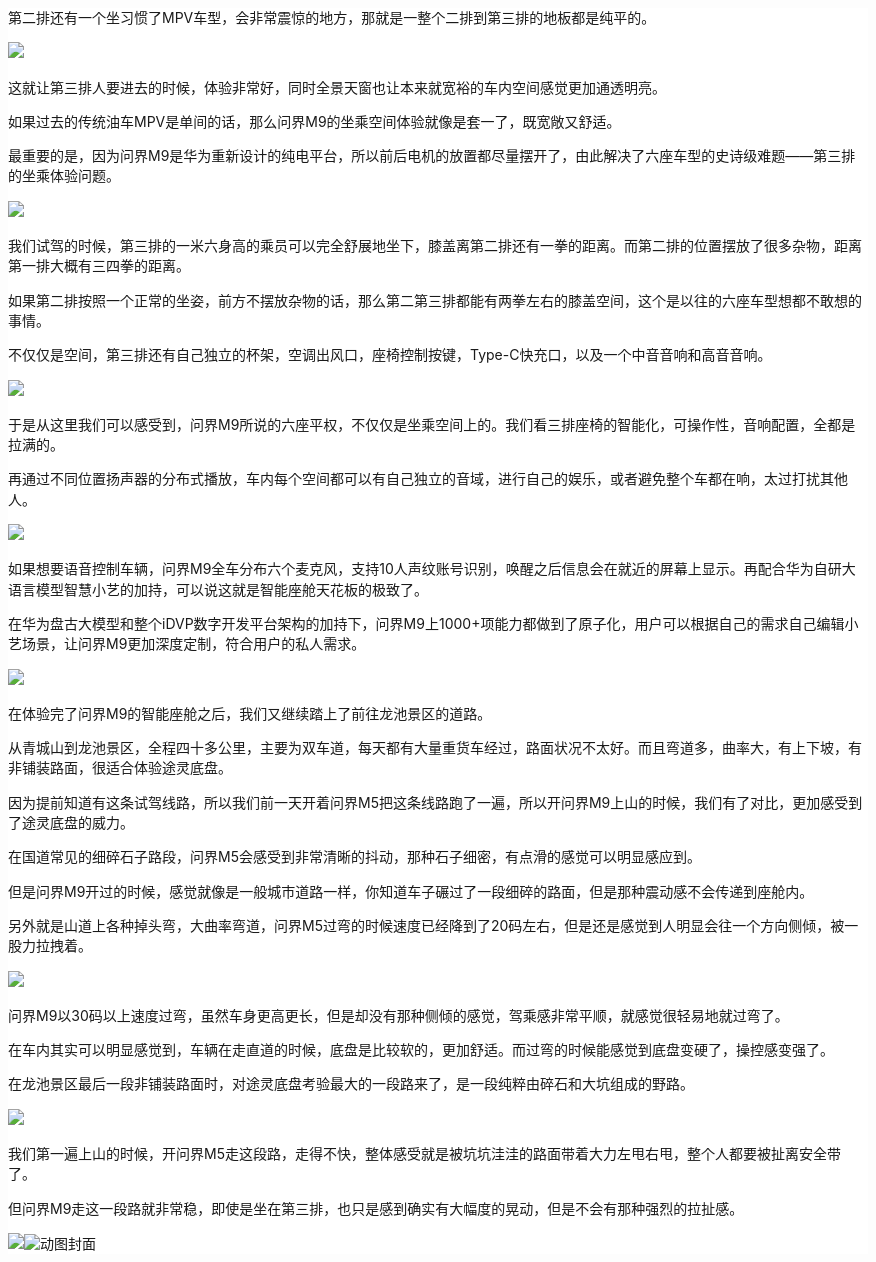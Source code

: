 第二排还有一个坐习惯了MPV车型，会非常震惊的地方，那就是一整个二排到第三排的地板都是纯平的。

![](https://proxy-prod.omnivore-image-cache.app/633x0,snPM3CMoK3jaI7ulCBxp7wu45qHw86b7yEeDa8yKR_p0/https://picx.zhimg.com/50/v2-5818d8fedd72f09fabb25ad3bc7272f2_720w.jpg?source=1def8aca)

这就让第三排人要进去的时候，体验非常好，同时全景天窗也让本来就宽裕的车内空间感觉更加通透明亮。

如果过去的传统油车MPV是单间的话，那么问界M9的坐乘空间体验就像是套一了，既宽敞又舒适。

最重要的是，因为问界M9是华为重新设计的纯电平台，所以前后电机的放置都尽量摆开了，由此解决了六座车型的史诗级难题——第三排的坐乘体验问题。

![](https://proxy-prod.omnivore-image-cache.app/632x0,sft1THC8AnuayCOsQIGTne7OXwcM3ermxMjD5V4ULW1k/https://picx.zhimg.com/50/v2-974a7d09a337c4e818003bab4a3afad3_720w.jpg?source=1def8aca)

我们试驾的时候，第三排的一米六身高的乘员可以完全舒展地坐下，膝盖离第二排还有一拳的距离。而第二排的位置摆放了很多杂物，距离第一排大概有三四拳的距离。

如果第二排按照一个正常的坐姿，前方不摆放杂物的话，那么第二第三排都能有两拳左右的膝盖空间，这个是以往的六座车型想都不敢想的事情。

不仅仅是空间，第三排还有自己独立的杯架，空调出风口，座椅控制按键，Type-C快充口，以及一个中音音响和高音音响。

![](https://proxy-prod.omnivore-image-cache.app/739x0,sf_ow7NvP_9zm6un2dqaPq9XWxeDcyK4VVJEZH3Rk_38/https://pica.zhimg.com/50/v2-407e7241fcc7120f5b3463bceda9c024_720w.jpg?source=1def8aca)

于是从这里我们可以感受到，问界M9所说的六座平权，不仅仅是坐乘空间上的。我们看三排座椅的智能化，可操作性，音响配置，全都是拉满的。

再通过不同位置扬声器的分布式播放，车内每个空间都可以有自己独立的音域，进行自己的娱乐，或者避免整个车都在响，太过打扰其他人。

![](https://proxy-prod.omnivore-image-cache.app/1080x0,sT3kFEp-9AxaCSQePkxBCNcrlU8mL1H1E4r_ohtUQK0A/https://picx.zhimg.com/50/v2-0596969d3d0576b0825b9c4b44ae4239_720w.jpg?source=1def8aca)

如果想要语音控制车辆，问界M9全车分布六个麦克风，支持10人声纹账号识别，唤醒之后信息会在就近的屏幕上显示。再配合华为自研大语言模型智慧小艺的加持，可以说这就是智能座舱天花板的极致了。

在华为盘古大模型和整个iDVP数字开发平台架构的加持下，问界M9上1000+项能力都做到了原子化，用户可以根据自己的需求自己编辑小艺场景，让问界M9更加深度定制，符合用户的私人需求。

![](https://proxy-prod.omnivore-image-cache.app/633x0,sziCDgBPKuanqvWnp7r8YRlu-e2mxNlIQ8YITRIKUZ3Q/https://pic1.zhimg.com/50/v2-3d2c36541003d6f3d7b03709f1d346ca_720w.jpg?source=1def8aca)

在体验完了问界M9的智能座舱之后，我们又继续踏上了前往龙池景区的道路。

从青城山到龙池景区，全程四十多公里，主要为双车道，每天都有大量重货车经过，路面状况不太好。而且弯道多，曲率大，有上下坡，有非铺装路面，很适合体验途灵底盘。

因为提前知道有这条试驾线路，所以我们前一天开着问界M5把这条线路跑了一遍，所以开问界M9上山的时候，我们有了对比，更加感受到了途灵底盘的威力。

在国道常见的细碎石子路段，问界M5会感受到非常清晰的抖动，那种石子细密，有点滑的感觉可以明显感应到。

但是问界M9开过的时候，感觉就像是一般城市道路一样，你知道车子碾过了一段细碎的路面，但是那种震动感不会传递到座舱内。

另外就是山道上各种掉头弯，大曲率弯道，问界M5过弯的时候速度已经降到了20码左右，但是还是感觉到人明显会往一个方向侧倾，被一股力拉拽着。

![](https://proxy-prod.omnivore-image-cache.app/615x0,sezcTKCl4CscgYqsYF-jAM8K5z2DNWROvUOI0ZookwlE/https://picx.zhimg.com/50/v2-931cc155d1a28594ae4bdd6d1c700309_720w.jpg?source=1def8aca)

问界M9以30码以上速度过弯，虽然车身更高更长，但是却没有那种侧倾的感觉，驾乘感非常平顺，就感觉很轻易地就过弯了。

在车内其实可以明显感觉到，车辆在走直道的时候，底盘是比较软的，更加舒适。而过弯的时候能感觉到底盘变硬了，操控感变强了。

在龙池景区最后一段非铺装路面时，对途灵底盘考验最大的一段路来了，是一段纯粹由碎石和大坑组成的野路。

![](https://proxy-prod.omnivore-image-cache.app/1035x0,s-NBAU2LJLQG_5iiNolfaliCcxY5t5s64Pm2mFcbWSYw/https://picx.zhimg.com/50/v2-32af21df115d08fc3a9c8241b5e2117c_720w.jpg?source=1def8aca)

我们第一遍上山的时候，开问界M5走这段路，走得不快，整体感受就是被坑坑洼洼的路面带着大力左甩右甩，整个人都要被扯离安全带了。

但问界M9走这一段路就非常稳，即使是坐在第三排，也只是感到确实有大幅度的晃动，但是不会有那种强烈的拉扯感。

![](https://proxy-prod.omnivore-image-cache.app/0x0,sBSbWrJ4zjItwJwl_aGqIXLcar9dSU5-pmJYpdFsfQR4/data:image/svg+xml;utf8,%3Csvg%20xmlns%3D%22http%3A%2F%2Fwww.w3.org%2F2000%2Fsvg%22%20width%3D%22541%22%20height%3D%22304%22%3E%3C%2Fsvg%3E)![动图封面](https://proxy-prod.omnivore-image-cache.app/541x0,scWW4LQM96Hj3rwoviljt0veA_V89SJW8EUhq84dkhb0/https://pic1.zhimg.com/50/v2-d6dd00e249091236a5c7e28c3aa10616_720w.jpg?source=1def8aca)
